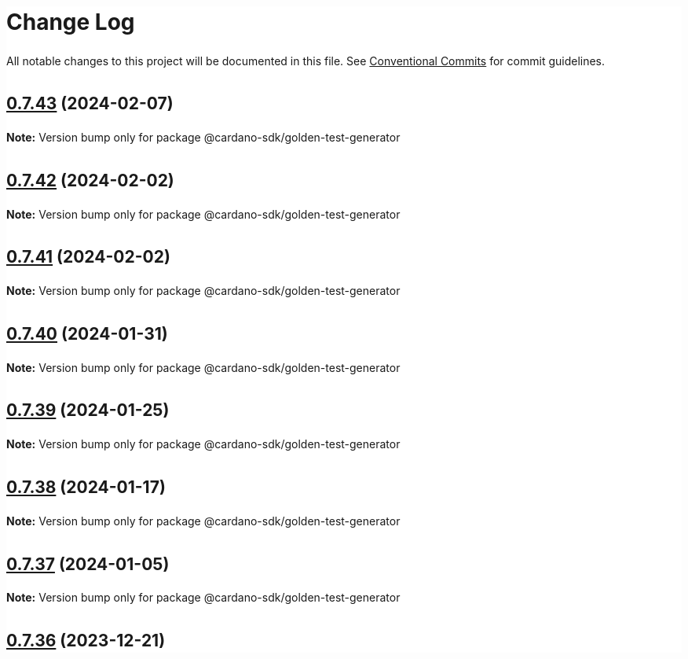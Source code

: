 # Change Log

All notable changes to this project will be documented in this file.
See [Conventional Commits](https://conventionalcommits.org) for commit guidelines.

## [0.7.43](https://github.com/input-output-hk/cardano-js-sdk/compare/@cardano-sdk/golden-test-generator@0.7.42...@cardano-sdk/golden-test-generator@0.7.43) (2024-02-07)

**Note:** Version bump only for package @cardano-sdk/golden-test-generator

## [0.7.42](https://github.com/input-output-hk/cardano-js-sdk/compare/@cardano-sdk/golden-test-generator@0.7.41...@cardano-sdk/golden-test-generator@0.7.42) (2024-02-02)

**Note:** Version bump only for package @cardano-sdk/golden-test-generator

## [0.7.41](https://github.com/input-output-hk/cardano-js-sdk/compare/@cardano-sdk/golden-test-generator@0.7.40...@cardano-sdk/golden-test-generator@0.7.41) (2024-02-02)

**Note:** Version bump only for package @cardano-sdk/golden-test-generator

## [0.7.40](https://github.com/input-output-hk/cardano-js-sdk/compare/@cardano-sdk/golden-test-generator@0.7.39...@cardano-sdk/golden-test-generator@0.7.40) (2024-01-31)

**Note:** Version bump only for package @cardano-sdk/golden-test-generator

## [0.7.39](https://github.com/input-output-hk/cardano-js-sdk/compare/@cardano-sdk/golden-test-generator@0.7.38...@cardano-sdk/golden-test-generator@0.7.39) (2024-01-25)

**Note:** Version bump only for package @cardano-sdk/golden-test-generator

## [0.7.38](https://github.com/input-output-hk/cardano-js-sdk/compare/@cardano-sdk/golden-test-generator@0.7.37...@cardano-sdk/golden-test-generator@0.7.38) (2024-01-17)

**Note:** Version bump only for package @cardano-sdk/golden-test-generator

## [0.7.37](https://github.com/input-output-hk/cardano-js-sdk/compare/@cardano-sdk/golden-test-generator@0.7.36...@cardano-sdk/golden-test-generator@0.7.37) (2024-01-05)

**Note:** Version bump only for package @cardano-sdk/golden-test-generator

## [0.7.36](https://github.com/input-output-hk/cardano-js-sdk/compare/@cardano-sdk/golden-test-generator@0.7.35...@cardano-sdk/golden-test-generator@0.7.36) (2023-12-21)
